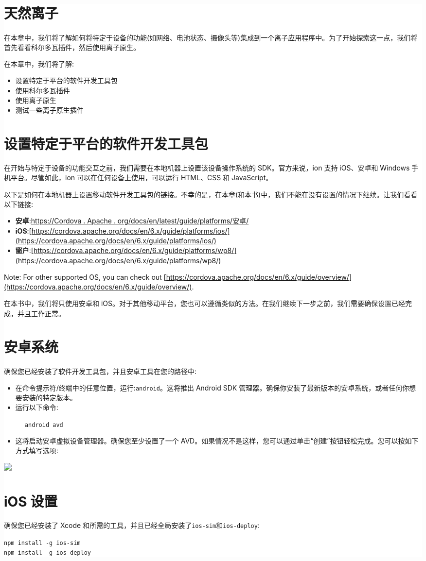 # 天然离子

在本章中，我们将了解如何将特定于设备的功能(如网络、电池状态、摄像头等)集成到一个离子应用程序中。为了开始探索这一点，我们将首先看看科尔多瓦插件，然后使用离子原生。

在本章中，我们将了解:

*   设置特定于平台的软件开发工具包
*   使用科尔多瓦插件
*   使用离子原生
*   测试一些离子原生插件

# 设置特定于平台的软件开发工具包

在开始与特定于设备的功能交互之前，我们需要在本地机器上设置该设备操作系统的 SDK。官方来说，ion 支持 iOS、安卓和 Windows 手机平台。尽管如此，ion 可以在任何设备上使用，可以运行 HTML、CSS 和 JavaScript。

以下是如何在本地机器上设置移动软件开发工具包的链接。不幸的是，在本章(和本书)中，我们不能在没有设置的情况下继续。让我们看看以下链接:

*   **安卓**:[https://Cordova . Apache . org/docs/en/latest/guide/platforms/安卓/](https://cordova.apache.org/docs/en/latest/guide/platforms/android/)
*   **iOS**:[https://cordova.apache.org/docs/en/6.x/guide/platforms/ios/](https://cordova.apache.org/docs/en/6.x/guide/platforms/ios/)
*   **窗户**:[https://cordova.apache.org/docs/en/6.x/guide/platforms/wp8/](https://cordova.apache.org/docs/en/6.x/guide/platforms/wp8/)

Note: For other supported OS, you can check out [https://cordova.apache.org/docs/en/6.x/guide/overview/](https://cordova.apache.org/docs/en/6.x/guide/overview/).

在本书中，我们将只使用安卓和 iOS。对于其他移动平台，您也可以遵循类似的方法。在我们继续下一步之前，我们需要确保设置已经完成，并且工作正常。

# 安卓系统

确保您已经安装了软件开发工具包，并且安卓工具在您的路径中:

*   在命令提示符/终端中的任意位置，运行:`android`。这将推出 Android SDK 管理器。确保你安装了最新版本的安卓系统，或者任何你想要安装的特定版本。
*   运行以下命令:

```html
      android avd

```

*   这将启动安卓虚拟设备管理器。确保您至少设置了一个 AVD。如果情况不是这样，您可以通过单击“创建”按钮轻松完成。您可以按如下方式填写选项:

![](../images/00081.jpeg)

# iOS 设置

确保您已经安装了 Xcode 和所需的工具，并且已经全局安装了`ios-sim`和`ios-deploy`:

```html
npm install -g ios-sim
npm install -g ios-deploy

```
